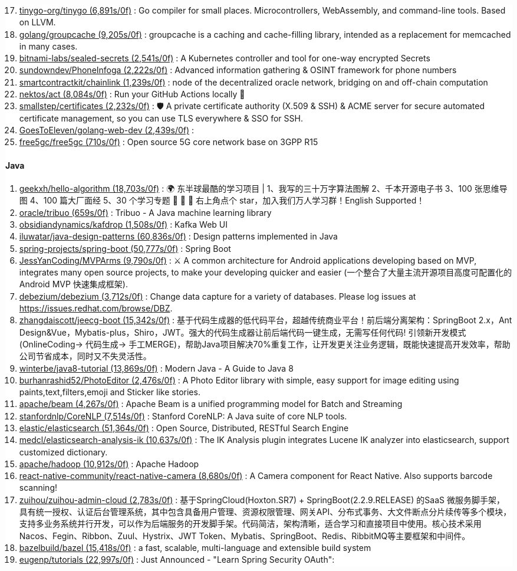 17. [tinygo-org/tinygo (6,891s/0f)](https://github.com/tinygo-org/tinygo) : Go compiler for small places. Microcontrollers, WebAssembly, and command-line tools. Based on LLVM.
18. [golang/groupcache (9,205s/0f)](https://github.com/golang/groupcache) : groupcache is a caching and cache-filling library, intended as a replacement for memcached in many cases.
19. [bitnami-labs/sealed-secrets (2,541s/0f)](https://github.com/bitnami-labs/sealed-secrets) : A Kubernetes controller and tool for one-way encrypted Secrets
20. [sundowndev/PhoneInfoga (2,222s/0f)](https://github.com/sundowndev/PhoneInfoga) : Advanced information gathering & OSINT framework for phone numbers
21. [smartcontractkit/chainlink (1,239s/0f)](https://github.com/smartcontractkit/chainlink) : node of the decentralized oracle network, bridging on and off-chain computation
22. [nektos/act (8,084s/0f)](https://github.com/nektos/act) : Run your GitHub Actions locally 🚀
23. [smallstep/certificates (2,232s/0f)](https://github.com/smallstep/certificates) : 🛡️ A private certificate authority (X.509 & SSH) & ACME server for secure automated certificate management, so you can use TLS everywhere & SSO for SSH.
24. [GoesToEleven/golang-web-dev (2,439s/0f)](https://github.com/GoesToEleven/golang-web-dev) : 
25. [free5gc/free5gc (710s/0f)](https://github.com/free5gc/free5gc) : Open source 5G core network base on 3GPP R15

#### Java
1. [geekxh/hello-algorithm (18,703s/0f)](https://github.com/geekxh/hello-algorithm) : 🌍 东半球最酷的学习项目 | 1、我写的三十万字算法图解 2、千本开源电子书 3、100 张思维导图 4、100 篇大厂面经 5、30 个学习专题 🚀 🚀 🚀 右上角点个 star，加入我们万人学习群！English Supported！
2. [oracle/tribuo (659s/0f)](https://github.com/oracle/tribuo) : Tribuo - A Java machine learning library
3. [obsidiandynamics/kafdrop (1,508s/0f)](https://github.com/obsidiandynamics/kafdrop) : Kafka Web UI
4. [iluwatar/java-design-patterns (60,836s/0f)](https://github.com/iluwatar/java-design-patterns) : Design patterns implemented in Java
5. [spring-projects/spring-boot (50,777s/0f)](https://github.com/spring-projects/spring-boot) : Spring Boot
6. [JessYanCoding/MVPArms (9,790s/0f)](https://github.com/JessYanCoding/MVPArms) : ⚔️ A common architecture for Android applications developing based on MVP, integrates many open source projects, to make your developing quicker and easier (一个整合了大量主流开源项目高度可配置化的 Android MVP 快速集成框架).
7. [debezium/debezium (3,712s/0f)](https://github.com/debezium/debezium) : Change data capture for a variety of databases. Please log issues at https://issues.redhat.com/browse/DBZ.
8. [zhangdaiscott/jeecg-boot (15,342s/0f)](https://github.com/zhangdaiscott/jeecg-boot) : 基于代码生成器的低代码平台，超越传统商业平台！前后端分离架构：SpringBoot 2.x，Ant Design&Vue，Mybatis-plus，Shiro，JWT。强大的代码生成器让前后端代码一键生成，无需写任何代码! 引领新开发模式(OnlineCoding-> 代码生成-> 手工MERGE)，帮助Java项目解决70%重复工作，让开发更关注业务逻辑，既能快速提高开发效率，帮助公司节省成本，同时又不失灵活性。
9. [winterbe/java8-tutorial (13,869s/0f)](https://github.com/winterbe/java8-tutorial) : Modern Java - A Guide to Java 8
10. [burhanrashid52/PhotoEditor (2,476s/0f)](https://github.com/burhanrashid52/PhotoEditor) : A Photo Editor library with simple, easy support for image editing using paints,text,filters,emoji and Sticker like stories.
11. [apache/beam (4,267s/0f)](https://github.com/apache/beam) : Apache Beam is a unified programming model for Batch and Streaming
12. [stanfordnlp/CoreNLP (7,514s/0f)](https://github.com/stanfordnlp/CoreNLP) : Stanford CoreNLP: A Java suite of core NLP tools.
13. [elastic/elasticsearch (51,364s/0f)](https://github.com/elastic/elasticsearch) : Open Source, Distributed, RESTful Search Engine
14. [medcl/elasticsearch-analysis-ik (10,637s/0f)](https://github.com/medcl/elasticsearch-analysis-ik) : The IK Analysis plugin integrates Lucene IK analyzer into elasticsearch, support customized dictionary.
15. [apache/hadoop (10,912s/0f)](https://github.com/apache/hadoop) : Apache Hadoop
16. [react-native-community/react-native-camera (8,680s/0f)](https://github.com/react-native-community/react-native-camera) : A Camera component for React Native. Also supports barcode scanning!
17. [zuihou/zuihou-admin-cloud (2,783s/0f)](https://github.com/zuihou/zuihou-admin-cloud) : 基于SpringCloud(Hoxton.SR7) + SpringBoot(2.2.9.RELEASE) 的SaaS 微服务脚手架，具有统一授权、认证后台管理系统，其中包含具备用户管理、资源权限管理、网关API、分布式事务、大文件断点分片续传等多个模块，支持多业务系统并行开发，可以作为后端服务的开发脚手架。代码简洁，架构清晰，适合学习和直接项目中使用。核心技术采用Nacos、Fegin、Ribbon、Zuul、Hystrix、JWT Token、Mybatis、SpringBoot、Redis、RibbitMQ等主要框架和中间件。
18. [bazelbuild/bazel (15,418s/0f)](https://github.com/bazelbuild/bazel) : a fast, scalable, multi-language and extensible build system
19. [eugenp/tutorials (22,997s/0f)](https://github.com/eugenp/tutorials) : Just Announced - "Learn Spring Security OAuth":